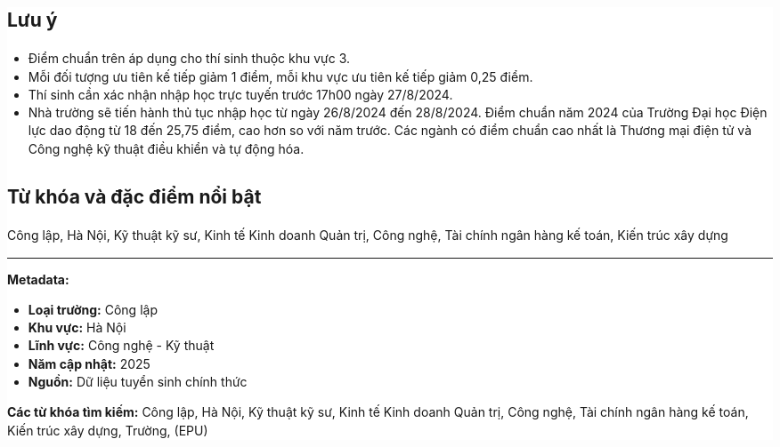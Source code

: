## Lưu ý
- Điểm chuẩn trên áp dụng cho thí sinh thuộc khu vực 3.
- Mỗi đối tượng ưu tiên kế tiếp giảm 1 điểm, mỗi khu vực ưu tiên kế tiếp giảm 0,25 điểm.
- Thí sinh cần xác nhận nhập học trực tuyến trước 17h00 ngày 27/8/2024.
- Nhà trường sẽ tiến hành thủ tục nhập học từ ngày 26/8/2024 đến 28/8/2024.
Điểm chuẩn năm 2024 của Trường Đại học Điện lực dao động từ 18 đến 25,75 điểm, cao hơn so với năm trước. Các ngành có điểm chuẩn cao nhất là Thương mại điện tử và Công nghệ kỹ thuật điều khiển và tự động hóa.

## Từ khóa và đặc điểm nổi bật
Công lập, Hà Nội, Kỹ thuật kỹ sư, Kinh tế Kinh doanh Quản trị, Công nghệ, Tài chính ngân hàng kế toán, Kiến trúc xây dựng

---

**Metadata:**
- **Loại trường:** Công lập
- **Khu vực:** Hà Nội
- **Lĩnh vực:** Công nghệ - Kỹ thuật
- **Năm cập nhật:** 2025
- **Nguồn:** Dữ liệu tuyển sinh chính thức

**Các từ khóa tìm kiếm:**
Công lập, Hà Nội, Kỹ thuật kỹ sư, Kinh tế Kinh doanh Quản trị, Công nghệ, Tài chính ngân hàng kế toán, Kiến trúc xây dựng, Trường, (EPU)
